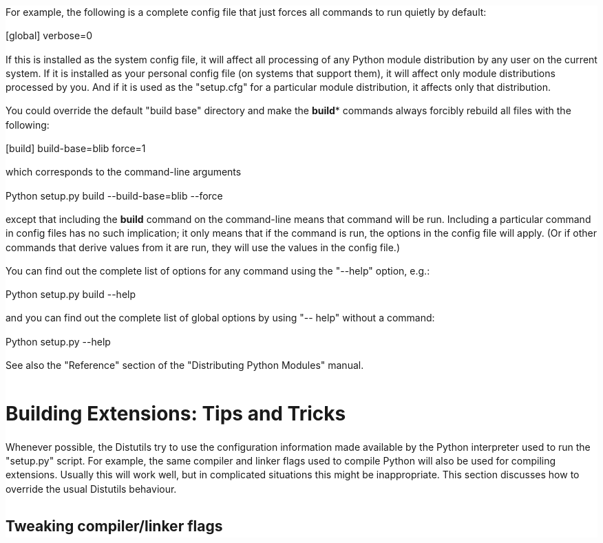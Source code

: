 For example, the following is a complete config file that just forces
all commands to run quietly by default:

   [global]
   verbose=0

If this is installed as the system config file, it will affect all
processing of any Python module distribution by any user on the
current system.  If it is installed as your personal config file (on
systems that support them), it will affect only module distributions
processed by you.  And if it is used as the "setup.cfg" for a
particular module distribution, it affects only that distribution.

You could override the default "build base" directory and make the
**build*** commands always forcibly rebuild all files with the
following:

   [build]
   build-base=blib
   force=1

which corresponds to the command-line arguments

   Python setup.py build --build-base=blib --force

except that including the **build** command on the command-line means
that command will be run.  Including a particular command in config
files has no such implication; it only means that if the command is
run, the options in the config file will apply.  (Or if other commands
that derive values from it are run, they will use the values in the
config file.)

You can find out the complete list of options for any command using
the "--help" option, e.g.:

   Python setup.py build --help

and you can find out the complete list of global options by using "--
help" without a command:

   Python setup.py --help

See also the "Reference" section of the "Distributing Python Modules"
manual.


Building Extensions: Tips and Tricks
====================================

Whenever possible, the Distutils try to use the configuration
information made available by the Python interpreter used to run the
"setup.py" script. For example, the same compiler and linker flags
used to compile Python will also be used for compiling extensions.
Usually this will work well, but in complicated situations this might
be inappropriate.  This section discusses how to override the usual
Distutils behaviour.


Tweaking compiler/linker flags
------------------------------
